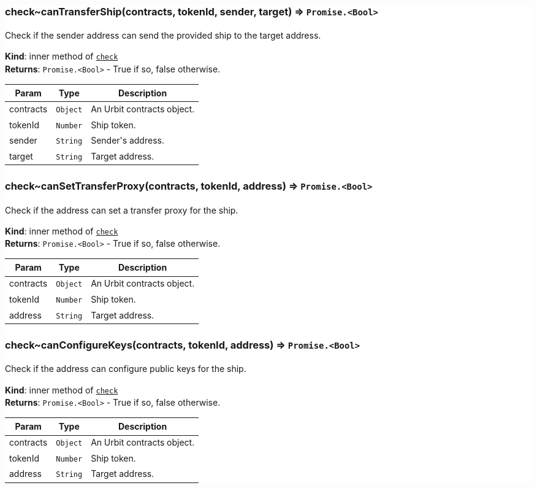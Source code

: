 <a name="module_check..canTransferShip"></a>

### check~canTransferShip(contracts, tokenId, sender, target) ⇒ <code>Promise.&lt;Bool&gt;</code>
Check if the sender address can send the provided ship to the target
address.

**Kind**: inner method of [<code>check</code>](#module_check)  
**Returns**: <code>Promise.&lt;Bool&gt;</code> - True if so, false otherwise.  

| Param | Type | Description |
| --- | --- | --- |
| contracts | <code>Object</code> | An Urbit contracts object. |
| tokenId | <code>Number</code> | Ship token. |
| sender | <code>String</code> | Sender's address. |
| target | <code>String</code> | Target address. |

<a name="module_check..canSetTransferProxy"></a>

### check~canSetTransferProxy(contracts, tokenId, address) ⇒ <code>Promise.&lt;Bool&gt;</code>
Check if the address can set a transfer proxy for the ship.

**Kind**: inner method of [<code>check</code>](#module_check)  
**Returns**: <code>Promise.&lt;Bool&gt;</code> - True if so, false otherwise.  

| Param | Type | Description |
| --- | --- | --- |
| contracts | <code>Object</code> | An Urbit contracts object. |
| tokenId | <code>Number</code> | Ship token. |
| address | <code>String</code> | Target address. |

<a name="module_check..canConfigureKeys"></a>

### check~canConfigureKeys(contracts, tokenId, address) ⇒ <code>Promise.&lt;Bool&gt;</code>
Check if the address can configure public keys for the ship.

**Kind**: inner method of [<code>check</code>](#module_check)  
**Returns**: <code>Promise.&lt;Bool&gt;</code> - True if so, false otherwise.  

| Param | Type | Description |
| --- | --- | --- |
| contracts | <code>Object</code> | An Urbit contracts object. |
| tokenId | <code>Number</code> | Ship token. |
| address | <code>String</code> | Target address. |

<a name="module_check..canEscape"></a>
